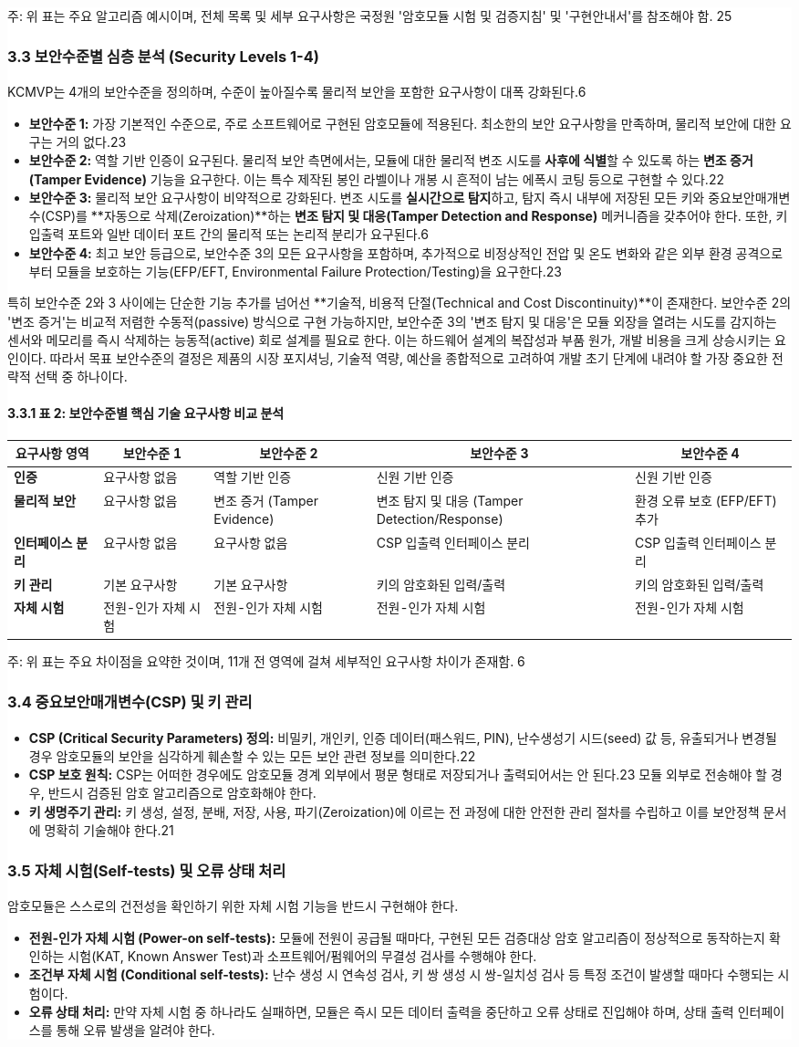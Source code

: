 주: 위 표는 주요 알고리즘 예시이며, 전체 목록 및 세부 요구사항은 국정원 '암호모듈 시험 및 검증지침' 및 '구현안내서'를 참조해야 함. 25

### 3.3 보안수준별 심층 분석 (Security Levels 1-4)

KCMVP는 4개의 보안수준을 정의하며, 수준이 높아질수록 물리적 보안을 포함한 요구사항이 대폭 강화된다.6

- **보안수준 1:** 가장 기본적인 수준으로, 주로 소프트웨어로 구현된 암호모듈에 적용된다. 최소한의 보안 요구사항을 만족하며, 물리적 보안에 대한 요구는 거의 없다.23
- **보안수준 2:** 역할 기반 인증이 요구된다. 물리적 보안 측면에서는, 모듈에 대한 물리적 변조 시도를 **사후에 식별**할 수 있도록 하는 **변조 증거(Tamper Evidence)** 기능을 요구한다. 이는 특수 제작된 봉인 라벨이나 개봉 시 흔적이 남는 에폭시 코팅 등으로 구현할 수 있다.22
- **보안수준 3:** 물리적 보안 요구사항이 비약적으로 강화된다. 변조 시도를 **실시간으로 탐지**하고, 탐지 즉시 내부에 저장된 모든 키와 중요보안매개변수(CSP)를 **자동으로 삭제(Zeroization)**하는 **변조 탐지 및 대응(Tamper Detection and Response)** 메커니즘을 갖추어야 한다. 또한, 키 입출력 포트와 일반 데이터 포트 간의 물리적 또는 논리적 분리가 요구된다.6
- **보안수준 4:** 최고 보안 등급으로, 보안수준 3의 모든 요구사항을 포함하며, 추가적으로 비정상적인 전압 및 온도 변화와 같은 외부 환경 공격으로부터 모듈을 보호하는 기능(EFP/EFT, Environmental Failure Protection/Testing)을 요구한다.23

특히 보안수준 2와 3 사이에는 단순한 기능 추가를 넘어선 **기술적, 비용적 단절(Technical and Cost Discontinuity)**이 존재한다. 보안수준 2의 '변조 증거'는 비교적 저렴한 수동적(passive) 방식으로 구현 가능하지만, 보안수준 3의 '변조 탐지 및 대응'은 모듈 외장을 열려는 시도를 감지하는 센서와 메모리를 즉시 삭제하는 능동적(active) 회로 설계를 필요로 한다. 이는 하드웨어 설계의 복잡성과 부품 원가, 개발 비용을 크게 상승시키는 요인이다. 따라서 목표 보안수준의 결정은 제품의 시장 포지셔닝, 기술적 역량, 예산을 종합적으로 고려하여 개발 초기 단계에 내려야 할 가장 중요한 전략적 선택 중 하나이다.

#### 3.3.1 표 2: 보안수준별 핵심 기술 요구사항 비교 분석

| 요구사항 영역       | 보안수준 1          | 보안수준 2                  | 보안수준 3                                    | 보안수준 4                    |
| ------------------- | ------------------- | --------------------------- | --------------------------------------------- | ----------------------------- |
| **인증**            | 요구사항 없음       | 역할 기반 인증              | 신원 기반 인증                                | 신원 기반 인증                |
| **물리적 보안**     | 요구사항 없음       | 변조 증거 (Tamper Evidence) | 변조 탐지 및 대응 (Tamper Detection/Response) | 환경 오류 보호 (EFP/EFT) 추가 |
| **인터페이스 분리** | 요구사항 없음       | 요구사항 없음               | CSP 입출력 인터페이스 분리                    | CSP 입출력 인터페이스 분리    |
| **키 관리**         | 기본 요구사항       | 기본 요구사항               | 키의 암호화된 입력/출력                       | 키의 암호화된 입력/출력       |
| **자체 시험**       | 전원-인가 자체 시험 | 전원-인가 자체 시험         | 전원-인가 자체 시험                           | 전원-인가 자체 시험           |

주: 위 표는 주요 차이점을 요약한 것이며, 11개 전 영역에 걸쳐 세부적인 요구사항 차이가 존재함. 6

### 3.4 중요보안매개변수(CSP) 및 키 관리

- **CSP (Critical Security Parameters) 정의:** 비밀키, 개인키, 인증 데이터(패스워드, PIN), 난수생성기 시드(seed) 값 등, 유출되거나 변경될 경우 암호모듈의 보안을 심각하게 훼손할 수 있는 모든 보안 관련 정보를 의미한다.22
- **CSP 보호 원칙:** CSP는 어떠한 경우에도 암호모듈 경계 외부에서 평문 형태로 저장되거나 출력되어서는 안 된다.23 모듈 외부로 전송해야 할 경우, 반드시 검증된 암호 알고리즘으로 암호화해야 한다.
- **키 생명주기 관리:** 키 생성, 설정, 분배, 저장, 사용, 파기(Zeroization)에 이르는 전 과정에 대한 안전한 관리 절차를 수립하고 이를 보안정책 문서에 명확히 기술해야 한다.21

### 3.5 자체 시험(Self-tests) 및 오류 상태 처리

암호모듈은 스스로의 건전성을 확인하기 위한 자체 시험 기능을 반드시 구현해야 한다.

- **전원-인가 자체 시험 (Power-on self-tests):** 모듈에 전원이 공급될 때마다, 구현된 모든 검증대상 암호 알고리즘이 정상적으로 동작하는지 확인하는 시험(KAT, Known Answer Test)과 소프트웨어/펌웨어의 무결성 검사를 수행해야 한다.
- **조건부 자체 시험 (Conditional self-tests):** 난수 생성 시 연속성 검사, 키 쌍 생성 시 쌍-일치성 검사 등 특정 조건이 발생할 때마다 수행되는 시험이다.
- **오류 상태 처리:** 만약 자체 시험 중 하나라도 실패하면, 모듈은 즉시 모든 데이터 출력을 중단하고 오류 상태로 진입해야 하며, 상태 출력 인터페이스를 통해 오류 발생을 알려야 한다.
